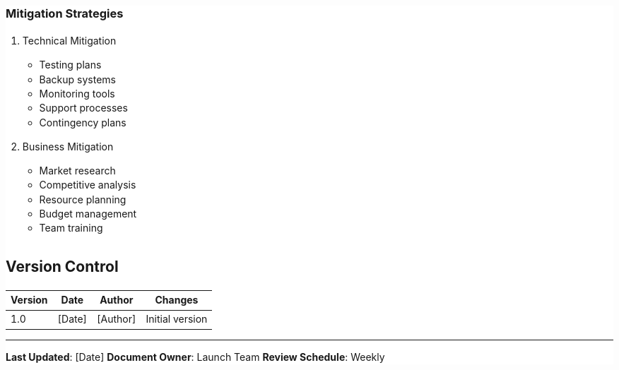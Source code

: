 ### Mitigation Strategies
1. Technical Mitigation
   - Testing plans
   - Backup systems
   - Monitoring tools
   - Support processes
   - Contingency plans

2. Business Mitigation
   - Market research
   - Competitive analysis
   - Resource planning
   - Budget management
   - Team training

## Version Control

| Version | Date | Author | Changes |
|---------|------|--------|----------|
| 1.0 | [Date] | [Author] | Initial version |

---

**Last Updated**: [Date]
**Document Owner**: Launch Team
**Review Schedule**: Weekly 